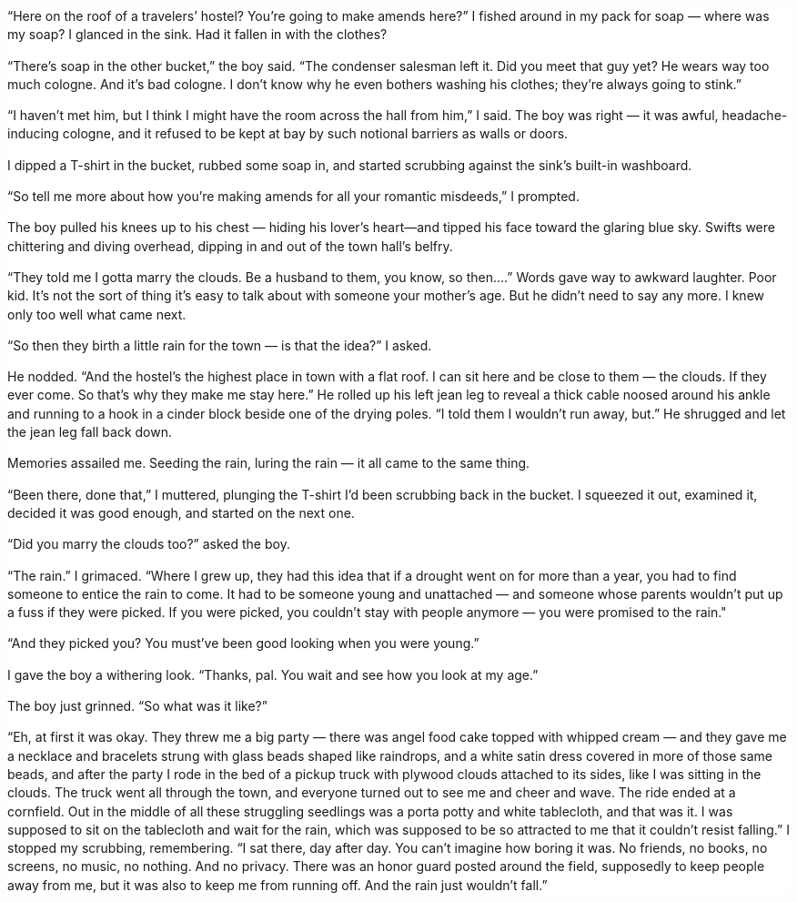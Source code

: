 “Here on the roof of a travelers’ hostel? You’re going to make amends here?” I fished around in my pack for soap — where was my soap? I glanced in the sink. Had it fallen in with the clothes?

“There’s soap in the other bucket,” the boy said. “The condenser salesman left it. Did you meet that guy yet? He wears way too much cologne. And it’s bad cologne. I don’t know why he even bothers washing his clothes; they’re always going to stink.”

“I haven’t met him, but I think I might have the room across the hall from him,” I said. The boy was right — it was awful, headache-inducing cologne, and it refused to be kept at bay by such notional barriers as walls or doors.

I dipped a T-shirt in the bucket, rubbed some soap in, and started scrubbing against the sink’s built-in washboard.

“So tell me more about how you’re making amends for all your romantic misdeeds,” I prompted.

The boy pulled his knees up to his chest — hiding his lover’s heart—and tipped his face toward the glaring blue sky. Swifts were chittering and diving overhead, dipping in and out of the town hall’s belfry.

“They told me I gotta marry the clouds. Be a husband to them, you know, so then....” Words gave way to awkward laughter. Poor kid. It’s not the sort of thing it’s easy to talk about with someone your mother’s age. But he didn’t need to say any more. I knew only too well what came next.

“So then they birth a little rain for the town — is that the idea?” I asked.

He nodded. “And the hostel’s the highest place in town with a flat roof. I can sit here and be close to them — the clouds. If they ever come. So that’s why they make me stay here.” He rolled up his left jean leg to reveal a thick cable noosed around his ankle and running to a hook in a cinder block beside one of the drying poles. “I told them I wouldn’t run away, but.” He shrugged and let the jean leg fall back down.

Memories assailed me. Seeding the rain, luring the rain — it all came to the same thing.

“Been there, done that,” I muttered, plunging the T-shirt I’d been scrubbing back in the bucket. I squeezed it out, examined it, decided it was good enough, and started on the next one.

“Did you marry the clouds too?” asked the boy.

“The rain.” I grimaced. “Where I grew up, they had this idea that if a drought went on for more than a year, you had to find someone to entice the rain to come. It had to be someone young and unattached — and someone whose parents wouldn’t put up a fuss if they were picked. If you were picked, you couldn’t stay with people anymore — you were promised to the rain."

“And they picked you? You must’ve been good looking when you were young.”

I gave the boy a withering look. “Thanks, pal. You wait and see how you look at my age.”

The boy just grinned. “So what was it like?”

“Eh, at first it was okay. They threw me a big party — there was angel food cake topped with whipped cream — and they gave me a necklace and bracelets strung with glass beads shaped like raindrops, and a white satin dress covered in more of those same beads, and after the party I rode in the bed of a pickup truck with plywood clouds attached to its sides, like I was sitting in the clouds. The truck went all through the town, and everyone turned out to see me and cheer and wave. The ride ended at a cornfield. Out in the middle of all these struggling seedlings was a porta potty and white tablecloth, and that was it. I was supposed to sit on the tablecloth and wait for the rain, which was supposed to be so attracted to me that it couldn’t resist falling.” I stopped my scrubbing, remembering. “I sat there, day after day. You can’t imagine how boring it was. No friends, no books, no screens, no music, no nothing. And no privacy. There was an honor guard posted around the field, supposedly to keep people away from me, but it was also to keep me from running off. And the rain just wouldn’t fall.”
